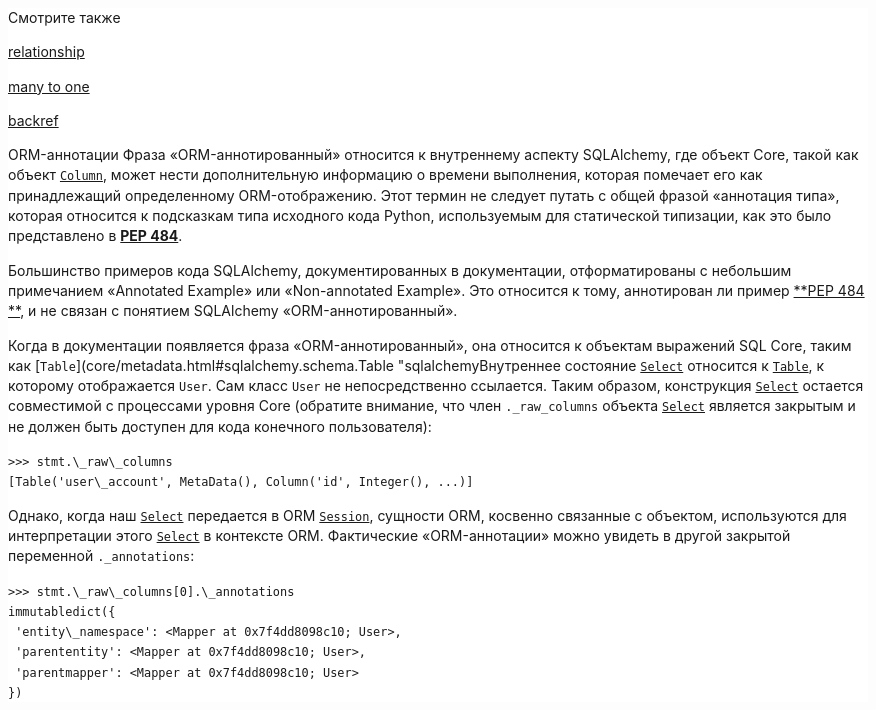 Смотрите также

[relationship](#term-relationship)

[many to one](#term-many-to-one)

[backref](#term-backref)

ORM-аннотации
Фраза «ORM-аннотированный» относится к внутреннему аспекту SQLAlchemy, где объект Core, такой как
объект [`Column`](core/metadata.html#sqlalchemy.schema.Column "sqlalchemy.schema.Column"), может нести дополнительную
информацию о времени выполнения, которая помечает его как принадлежащий определенному ORM-отображению. Этот термин не
следует путать с общей фразой «аннотация типа», которая относится к подсказкам типа исходного кода Python, используемым
для статической типизации, как это было представлено в [**PEP 484**](https://peps.python.org/pep-0484/).

Большинство примеров кода SQLAlchemy, документированных в документации, отформатированы с небольшим примечанием
«Annotated Example» или «Non-annotated Example». Это относится к тому, аннотирован ли пример [**PEP 484
**](https://peps.python.org/pep-0484/), и не связан с понятием SQLAlchemy «ORM-аннотированный».

Когда в документации появляется фраза «ORM-аннотированный», она относится к объектам выражений SQL Core, таким
как [`Table`](core/metadata.html#sqlalchemy.schema.Table "sqlalchemyВнутреннее
состояние [`Select`](core/selectable.html#sqlalchemy.sql.expression.Select "sqlalchemy.sql.expression.Select") относится
к [`Table`](core/metadata.html#sqlalchemy.schema.Table "sqlalchemy.schema.Table"), к которому отображается `User`. Сам
класс `User` не непосредственно ссылается. Таким образом,
конструкция [`Select`](core/selectable.html#sqlalchemy.sql.expression.Select "sqlalchemy.sql.expression.Select")
остается совместимой с процессами уровня Core (обратите внимание, что член `._raw_columns`
объекта [`Select`](core/selectable.html#sqlalchemy.sql.expression.Select "sqlalchemy.sql.expression.Select") является
закрытым и не должен быть доступен для кода конечного пользователя):

```
>>> stmt.\_raw\_columns
[Table('user\_account', MetaData(), Column('id', Integer(), ...)]
```

Однако, когда наш [`Select`](core/selectable.html#sqlalchemy.sql.expression.Select "sqlalchemy.sql.expression.Select")
передается в ORM [`Session`](orm/session_api.html#sqlalchemy.orm.Session "sqlalchemy.orm.Session"), сущности ORM,
косвенно связанные с объектом, используются для интерпретации
этого [`Select`](core/selectable.html#sqlalchemy.sql.expression.Select "sqlalchemy.sql.expression.Select") в контексте
ORM. Фактические «ORM-аннотации» можно увидеть в другой закрытой переменной `._annotations`:

```
>>> stmt.\_raw\_columns[0].\_annotations
immutabledict({
 'entity\_namespace': <Mapper at 0x7f4dd8098c10; User>,
 'parententity': <Mapper at 0x7f4dd8098c10; User>,
 'parentmapper': <Mapper at 0x7f4dd8098c10; User>
})
```

